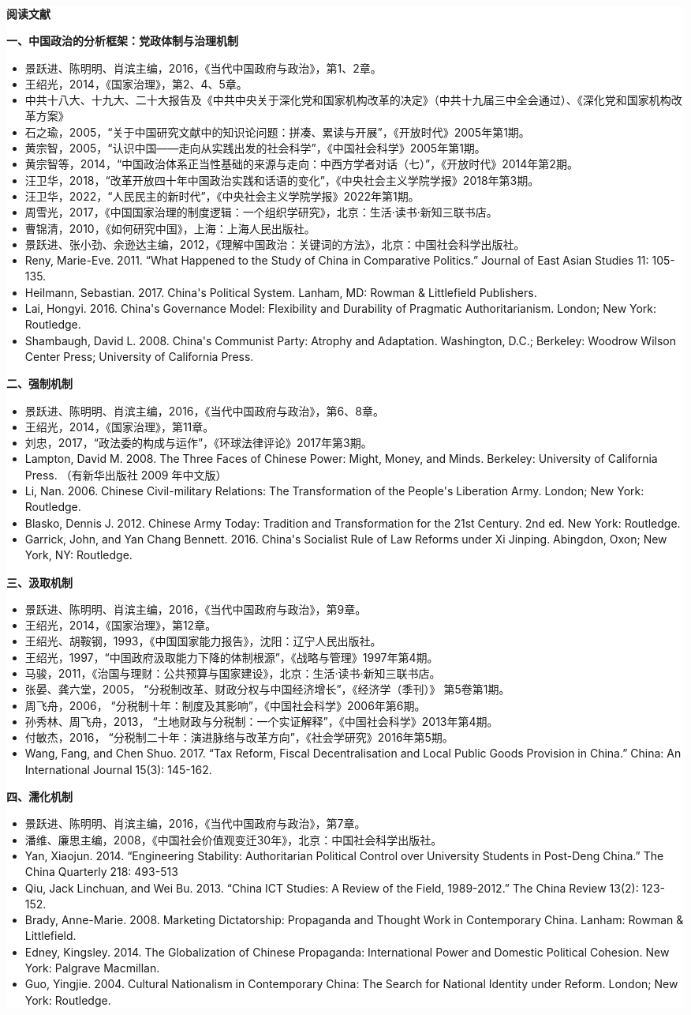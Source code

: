 **阅读文献**

**一、中国政治的分析框架：党政体制与治理机制**

* 景跃进、陈明明、肖滨主编，2016，《当代中国政府与政治》，第1、2章。
* 王绍光，2014，《国家治理》，第2、4、5章。
* 中共十八大、十九大、二十大报告及《中共中央关于深化党和国家机构改革的决定》（中共十九届三中全会通过）、《深化党和国家机构改革方案》
* 石之瑜，2005，“关于中国研究文献中的知识论问题：拼凑、累读与开展”，《开放时代》2005年第1期。
* 黄宗智，2005，“认识中国——走向从实践出发的社会科学”，《中国社会科学》2005年第1期。
* 黄宗智等，2014，“中国政治体系正当性基础的来源与走向：中西方学者对话（七）”，《开放时代》2014年第2期。
* 汪卫华，2018，“改革开放四十年中国政治实践和话语的变化”，《中央社会主义学院学报》2018年第3期。
* 汪卫华，2022，“人民民主的新时代”，《中央社会主义学院学报》2022年第1期。
* 周雪光，2017，《中国国家治理的制度逻辑：一个组织学研究》，北京：生活·读书·新知三联书店。
* 曹锦清，2010，《如何研究中国》，上海：上海人民出版社。
* 景跃进、张小劲、余逊达主编，2012，《理解中国政治：关键词的方法》，北京：中国社会科学出版社。
* Reny, Marie-Eve. 2011. “What Happened to the Study of China in Comparative Politics.” Journal of East Asian Studies 11: 105-135.
* Heilmann, Sebastian. 2017. China's Political System. Lanham, MD: Rowman & Littlefield Publishers.
* Lai, Hongyi. 2016. China's Governance Model: Flexibility and Durability of Pragmatic Authoritarianism. London; New York: Routledge.
* Shambaugh, David L. 2008. China's Communist Party: Atrophy and Adaptation. Washington, D.C.; Berkeley: Woodrow Wilson Center Press; University of California Press.

**二、强制机制**

* 景跃进、陈明明、肖滨主编，2016，《当代中国政府与政治》，第6、8章。
* 王绍光，2014，《国家治理》，第11章。
* 刘忠，2017，“政法委的构成与运作”，《环球法律评论》2017年第3期。
* Lampton, David M. 2008. The Three Faces of Chinese Power: Might, Money, and Minds. Berkeley: University of California Press. （有新华出版社 2009 年中文版）
* Li, Nan. 2006. Chinese Civil-military Relations: The Transformation of the People's Liberation Army. London; New York: Routledge.
* Blasko, Dennis J. 2012. Chinese Army Today: Tradition and Transformation for the 21st Century. 2nd ed. New York: Routledge.
* Garrick, John, and Yan Chang Bennett. 2016. China's Socialist Rule of Law Reforms under Xi Jinping. Abingdon, Oxon; New York, NY: Routledge.

**三、汲取机制**

* 景跃进、陈明明、肖滨主编，2016，《当代中国政府与政治》，第9章。
* 王绍光，2014，《国家治理》，第12章。
* 王绍光、胡鞍钢，1993，《中国国家能力报告》，沈阳：辽宁人民出版社。
* 王绍光，1997，“中国政府汲取能力下降的体制根源”，《战略与管理》1997年第4期。
* 马骏，2011，《治国与理财：公共预算与国家建设》，北京：生活·读书·新知三联书店。
* 张晏、龚六堂，2005， “分税制改革、财政分权与中国经济增长”，《经济学（季刊）》 第5卷第1期。
* 周飞舟，2006， “分税制十年：制度及其影响”，《中国社会科学》2006年第6期。
* 孙秀林、周飞舟，2013， “土地财政与分税制：一个实证解释”，《中国社会科学》2013年第4期。
* 付敏杰，2016， “分税制二十年：演进脉络与改革方向”，《社会学研究》2016年第5期。
* Wang, Fang, and Chen Shuo. 2017. “Tax Reform, Fiscal Decentralisation and Local Public Goods Provision in China.” China: An International Journal 15(3): 145-162.

**四、濡化机制**

* 景跃进、陈明明、肖滨主编，2016，《当代中国政府与政治》，第7章。
* 潘维、廉思主编，2008，《中国社会价值观变迁30年》，北京：中国社会科学出版社。
* Yan, Xiaojun. 2014. “Engineering Stability: Authoritarian Political Control over University Students in Post-Deng China.” The China Quarterly 218: 493-513 
* Qiu, Jack Linchuan, and Wei Bu. 2013. “China ICT Studies: A Review of the Field, 1989-2012.” The China Review 13(2): 123-152.
* Brady, Anne-Marie. 2008. Marketing Dictatorship: Propaganda and Thought Work in Contemporary China. Lanham: Rowman & Littlefield.
* Edney, Kingsley. 2014. The Globalization of Chinese Propaganda: International Power and Domestic Political Cohesion. New York: Palgrave Macmillan. 
* Guo, Yingjie. 2004. Cultural Nationalism in Contemporary China: The Search for National Identity under Reform. London; New York: Routledge.
